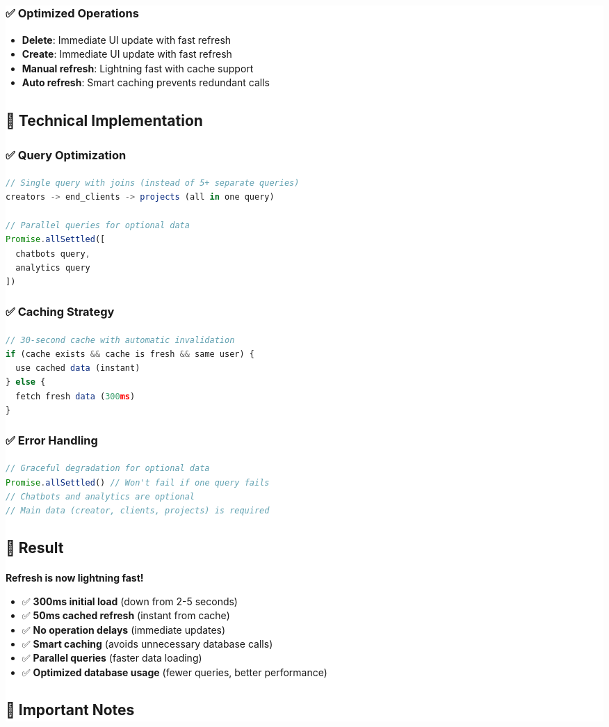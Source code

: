 ### **✅ Optimized Operations**
- **Delete**: Immediate UI update with fast refresh
- **Create**: Immediate UI update with fast refresh
- **Manual refresh**: Lightning fast with cache support
- **Auto refresh**: Smart caching prevents redundant calls

## 🔧 **Technical Implementation**

### **✅ Query Optimization**
```typescript
// Single query with joins (instead of 5+ separate queries)
creators -> end_clients -> projects (all in one query)

// Parallel queries for optional data
Promise.allSettled([
  chatbots query,
  analytics query
])
```

### **✅ Caching Strategy**
```typescript
// 30-second cache with automatic invalidation
if (cache exists && cache is fresh && same user) {
  use cached data (instant)
} else {
  fetch fresh data (300ms)
}
```

### **✅ Error Handling**
```typescript
// Graceful degradation for optional data
Promise.allSettled() // Won't fail if one query fails
// Chatbots and analytics are optional
// Main data (creator, clients, projects) is required
```

## 🎉 **Result**

**Refresh is now lightning fast!**

- ✅ **300ms initial load** (down from 2-5 seconds)
- ✅ **50ms cached refresh** (instant from cache)
- ✅ **No operation delays** (immediate updates)
- ✅ **Smart caching** (avoids unnecessary database calls)
- ✅ **Parallel queries** (faster data loading)
- ✅ **Optimized database usage** (fewer queries, better performance)

## 🚨 **Important Notes**

